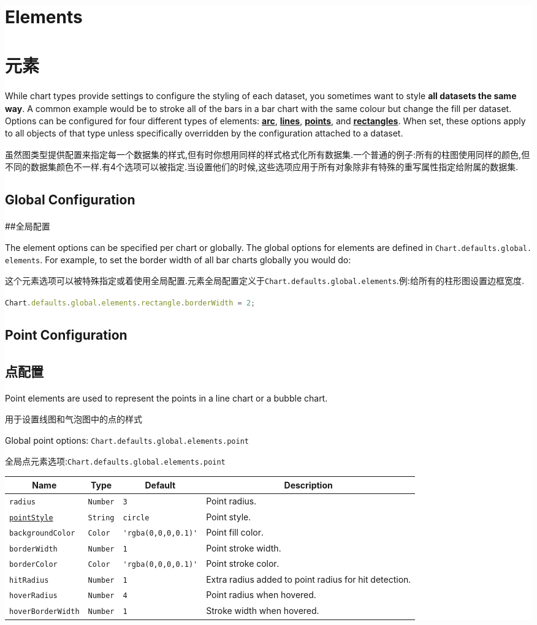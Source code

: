 # Elements

# 元素

While chart types provide settings to configure the styling of each dataset, you sometimes want to style **all datasets the same way**. A common example would be to stroke all of the bars in a bar chart with the same colour but change the fill per dataset. Options can be configured for four different types of elements: **[arc](#arc-configuration)**, **[lines](#line-configuration)**, **[points](#point-configuration)**, and **[rectangles](#rectangle-configuration)**. When set, these options apply to all objects of that type unless specifically overridden by the configuration attached to a dataset.

虽然图类型提供配置来指定每一个数据集的样式,但有时你想用同样的样式格式化所有数据集.一个普通的例子:所有的柱图使用同样的颜色,但不同的数据集颜色不一样.有4个选项可以被指定.当设置他们的时候,这些选项应用于所有对象除非有特殊的重写属性指定给附属的数据集.

## Global Configuration

##全局配置

The element options can be specified per chart or globally. The global options for elements are defined in `Chart.defaults.global.elements`. For example, to set the border width of all bar charts globally you would do:

这个元素选项可以被特殊指定或着使用全局配置.元素全局配置定义于`Chart.defaults.global.elements`.例:给所有的柱形图设置边框宽度.

```javascript
Chart.defaults.global.elements.rectangle.borderWidth = 2;
```

## Point Configuration

## 点配置

Point elements are used to represent the points in a line chart or a bubble chart.

用于设置线图和气泡图中的点的样式

Global point options: `Chart.defaults.global.elements.point`

全局点元素选项:`Chart.defaults.global.elements.point`

| Name | Type | Default | Description
| -----| ---- | --------| -----------
| `radius` | `Number` | `3` | Point radius.
| [`pointStyle`](#point-styles) | `String` | `circle` | Point style.
| `backgroundColor` | `Color` | `'rgba(0,0,0,0.1)'` | Point fill color.
| `borderWidth` | `Number` | `1` | Point stroke width.
| `borderColor` | `Color` | `'rgba(0,0,0,0.1)'` | Point stroke color.
| `hitRadius` | `Number` | `1` | Extra radius added to point radius for hit detection.
| `hoverRadius` | `Number` | `4` | Point radius when hovered.
| `hoverBorderWidth` | `Number` | `1` | Stroke width when hovered.
